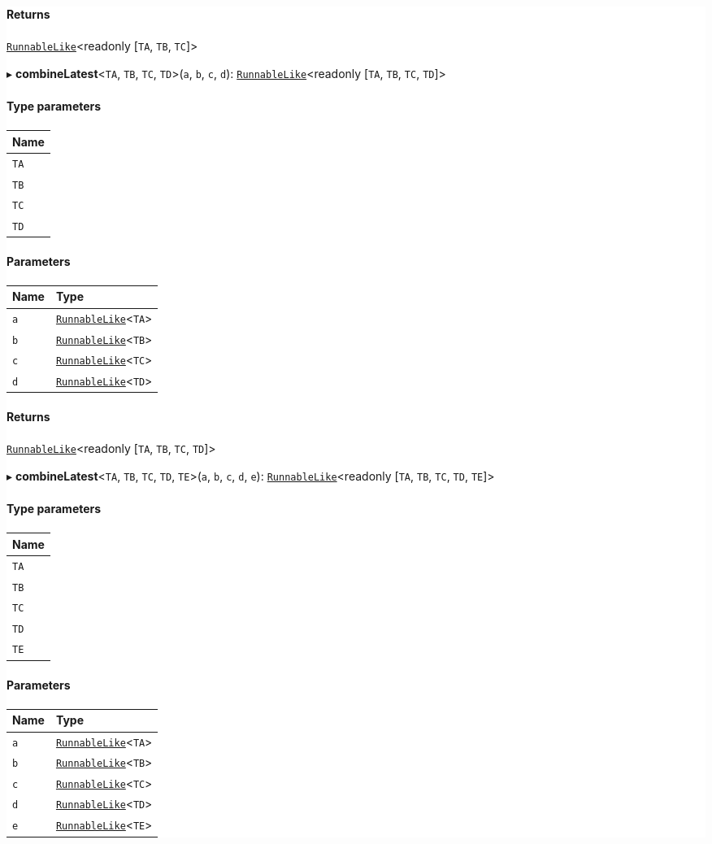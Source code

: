 #### Returns

[`RunnableLike`](../interfaces/core.RunnableLike.md)<readonly [`TA`, `TB`, `TC`]\>

▸ **combineLatest**<`TA`, `TB`, `TC`, `TD`\>(`a`, `b`, `c`, `d`): [`RunnableLike`](../interfaces/core.RunnableLike.md)<readonly [`TA`, `TB`, `TC`, `TD`]\>

#### Type parameters

| Name |
| :------ |
| `TA` |
| `TB` |
| `TC` |
| `TD` |

#### Parameters

| Name | Type |
| :------ | :------ |
| `a` | [`RunnableLike`](../interfaces/core.RunnableLike.md)<`TA`\> |
| `b` | [`RunnableLike`](../interfaces/core.RunnableLike.md)<`TB`\> |
| `c` | [`RunnableLike`](../interfaces/core.RunnableLike.md)<`TC`\> |
| `d` | [`RunnableLike`](../interfaces/core.RunnableLike.md)<`TD`\> |

#### Returns

[`RunnableLike`](../interfaces/core.RunnableLike.md)<readonly [`TA`, `TB`, `TC`, `TD`]\>

▸ **combineLatest**<`TA`, `TB`, `TC`, `TD`, `TE`\>(`a`, `b`, `c`, `d`, `e`): [`RunnableLike`](../interfaces/core.RunnableLike.md)<readonly [`TA`, `TB`, `TC`, `TD`, `TE`]\>

#### Type parameters

| Name |
| :------ |
| `TA` |
| `TB` |
| `TC` |
| `TD` |
| `TE` |

#### Parameters

| Name | Type |
| :------ | :------ |
| `a` | [`RunnableLike`](../interfaces/core.RunnableLike.md)<`TA`\> |
| `b` | [`RunnableLike`](../interfaces/core.RunnableLike.md)<`TB`\> |
| `c` | [`RunnableLike`](../interfaces/core.RunnableLike.md)<`TC`\> |
| `d` | [`RunnableLike`](../interfaces/core.RunnableLike.md)<`TD`\> |
| `e` | [`RunnableLike`](../interfaces/core.RunnableLike.md)<`TE`\> |
